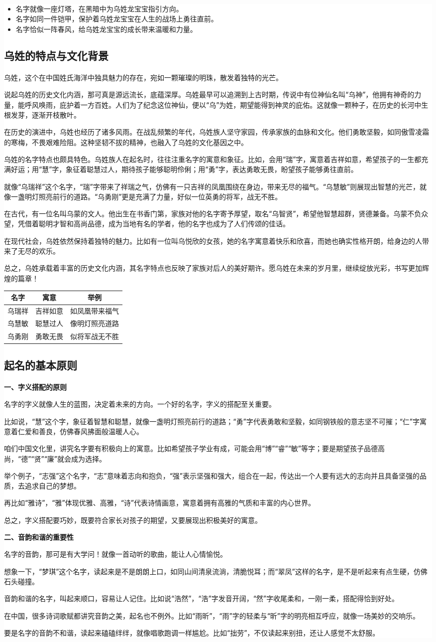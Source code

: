 - 名字就像一座灯塔，在黑暗中为乌姓龙宝宝指引方向。
- 名字如同一件铠甲，保护着乌姓龙宝宝在人生的战场上勇往直前。
- 名字恰似一阵春风，给乌姓龙宝宝的成长带来温暖和力量。
## 乌姓的特点与文化背景

乌姓，这个在中国姓氏海洋中独具魅力的存在，宛如一颗璀璨的明珠，散发着独特的光芒。

说起乌姓的历史文化内涵，那可真是源远流长，底蕴深厚。乌姓最早可以追溯到上古时期，传说中有位神仙名叫“乌神”，他拥有神奇的力量，能呼风唤雨，庇护着一方百姓。人们为了纪念这位神仙，便以“乌”为姓，期望能得到神灵的庇佑。这就像一颗种子，在历史的长河中生根发芽，逐渐开枝散叶。

在历史的演进中，乌姓也经历了诸多风雨。在战乱频繁的年代，乌姓族人坚守家园，传承家族的血脉和文化。他们勇敢坚毅，如同傲雪凌霜的寒梅，不畏艰难险阻。这种坚韧不拔的精神，也融入了乌姓的文化基因之中。

乌姓的名字特点也颇具特色。乌姓族人在起名时，往往注重名字的寓意和象征。比如，会用“瑞”字，寓意着吉祥如意，希望孩子的一生都充满好运；用“慧”字，象征着聪慧过人，期待孩子能够聪明伶俐；用“勇”字，表达勇敢无畏，盼望孩子能够勇往直前。

就像“乌瑞祥”这个名字，“瑞”字带来了祥瑞之气，仿佛有一只吉祥的凤凰围绕在身边，带来无尽的福气。“乌慧敏”则展现出智慧的光芒，就像一盏明灯照亮前行的道路。“乌勇刚”更是充满了力量，好似一位英勇的将军，战无不胜。

在古代，有一位名叫乌蒙的文人。他出生在书香门第，家族对他的名字寄予厚望，取名“乌智贤”，希望他智慧超群，贤德兼备。乌蒙不负众望，凭借着聪明才智和高尚品德，成为当地有名的学者，他的名字也成为了人们传颂的佳话。

在现代社会，乌姓依然保持着独特的魅力。比如有一位叫乌悦欣的女孩，她的名字寓意着快乐和欣喜，而她也确实性格开朗，给身边的人带来了无尽的欢乐。

总之，乌姓承载着丰富的历史文化内涵，其名字特点也反映了家族对后人的美好期许。愿乌姓在未来的岁月里，继续绽放光彩，书写更加辉煌的篇章！

|名字|寓意|举例|
|----|----|----|
|乌瑞祥|吉祥如意|如凤凰带来福气|
|乌慧敏|聪慧过人|像明灯照亮道路|
|乌勇刚|勇敢无畏|似将军战无不胜|
## 起名的基本原则

**一、字义搭配的原则**

名字的字义就像人生的蓝图，决定着未来的方向。一个好的名字，字义的搭配至关重要。

比如说，“慧”这个字，象征着智慧和聪慧，就像一盏明灯照亮前行的道路；“勇”字代表勇敢和坚毅，如同钢铁般的意志坚不可摧；“仁”字寓意着仁爱和善良，仿佛春风拂面般温暖人心。

咱们中国文化里，讲究名字要有积极向上的寓意。比如希望孩子学业有成，可能会用“博”“睿”“敏”等字；要是期望孩子品德高尚，“德”“贤”“廉”就会成为选择。

举个例子，“志强”这个名字，“志”意味着志向和抱负，“强”表示坚强和强大，组合在一起，传达出一个人要有远大的志向并且具备坚强的品质，去追求自己的梦想。

再比如“雅诗”，“雅”体现优雅、高雅，“诗”代表诗情画意，寓意着拥有高雅的气质和丰富的内心世界。

总之，字义搭配要巧妙，既要符合家长对孩子的期望，又要展现出积极美好的寓意。

**二、音韵和谐的重要性**

名字的音韵，那可是有大学问！就像一首动听的歌曲，能让人心情愉悦。

想象一下，“梦琪”这个名字，读起来是不是朗朗上口，如同山间清泉流淌，清脆悦耳；而“翠凤”这样的名字，是不是听起来有点生硬，仿佛石头碰撞。

音韵和谐的名字，叫起来顺口，容易让人记住。比如说“浩然”，“浩”字发音开阔，“然”字收尾柔和，一刚一柔，搭配得恰到好处。

在中国，很多诗词歌赋都讲究音韵之美，起名也不例外。比如“雨昕”，“雨”字的轻柔与“昕”字的明亮相互呼应，就像一场美妙的交响乐。

要是名字的音韵不和谐，读起来磕磕绊绊，就像唱歌跑调一样尴尬。比如“拙劳”，不仅读起来别扭，还让人感觉不太舒服。
